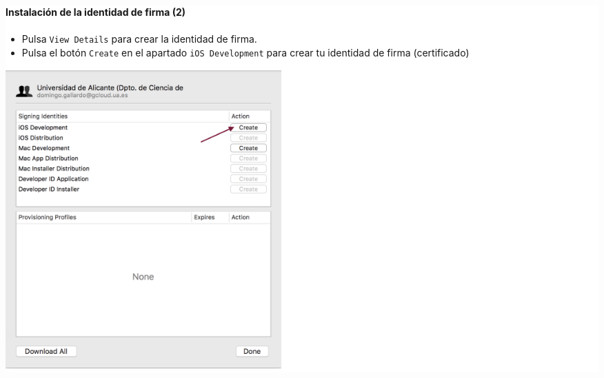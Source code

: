 



#### Instalación de la identidad de firma (2)


- Pulsa `View Details` para crear la identidad de firma.
- Pulsa el botón `Create` en el apartado `iOS Development` para crear tu identidad de firma (certificado)

<img src="images/xcode-signing-identity.png" width="400px"/> 
